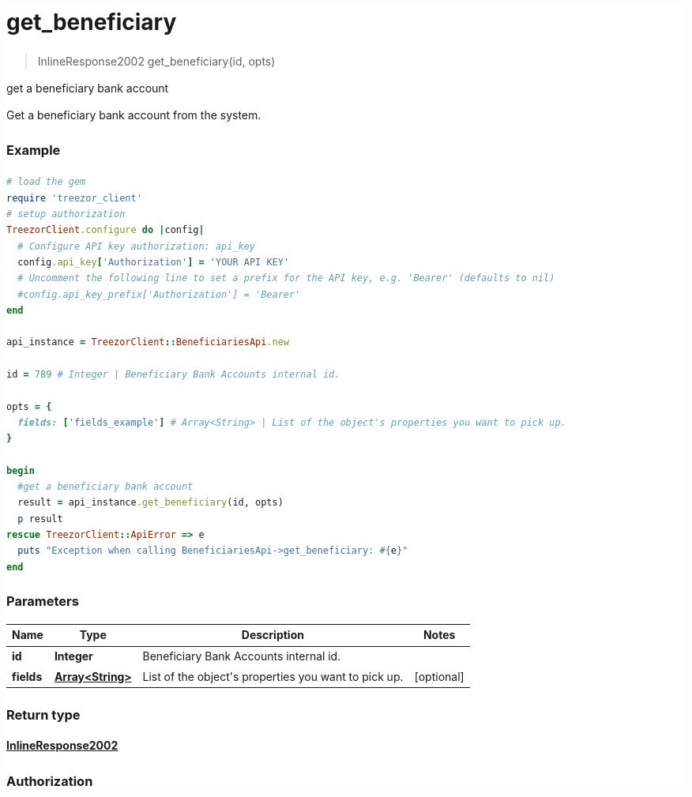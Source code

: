 

# **get_beneficiary**
> InlineResponse2002 get_beneficiary(id, opts)

get a beneficiary bank account

Get a beneficiary bank account from the system.

### Example
```ruby
# load the gem
require 'treezor_client'
# setup authorization
TreezorClient.configure do |config|
  # Configure API key authorization: api_key
  config.api_key['Authorization'] = 'YOUR API KEY'
  # Uncomment the following line to set a prefix for the API key, e.g. 'Bearer' (defaults to nil)
  #config.api_key_prefix['Authorization'] = 'Bearer'
end

api_instance = TreezorClient::BeneficiariesApi.new

id = 789 # Integer | Beneficiary Bank Accounts internal id.

opts = { 
  fields: ['fields_example'] # Array<String> | List of the object's properties you want to pick up.
}

begin
  #get a beneficiary bank account
  result = api_instance.get_beneficiary(id, opts)
  p result
rescue TreezorClient::ApiError => e
  puts "Exception when calling BeneficiariesApi->get_beneficiary: #{e}"
end
```

### Parameters

Name | Type | Description  | Notes
------------- | ------------- | ------------- | -------------
 **id** | **Integer**| Beneficiary Bank Accounts internal id. | 
 **fields** | [**Array&lt;String&gt;**](String.md)| List of the object&#39;s properties you want to pick up. | [optional] 

### Return type

[**InlineResponse2002**](InlineResponse2002.md)

### Authorization
